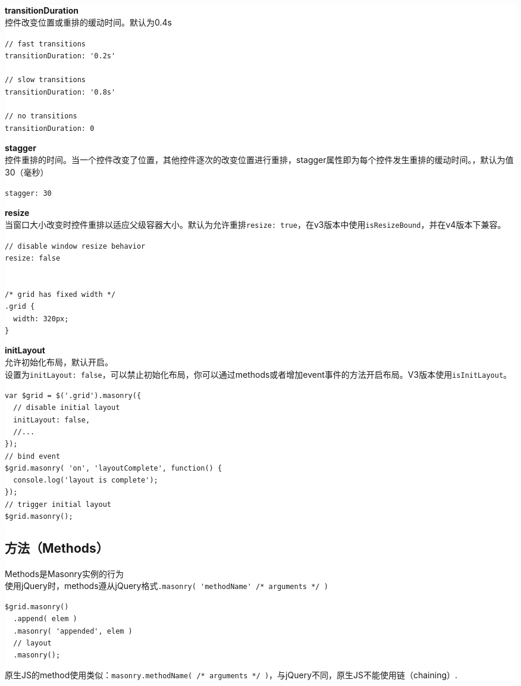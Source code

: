 **transitionDuration**  
控件改变位置或重排的缓动时间。默认为0.4s

    // fast transitions
    transitionDuration: '0.2s'
    
    // slow transitions
    transitionDuration: '0.8s'
    
    // no transitions
    transitionDuration: 0

**stagger**  
控件重排的时间。当一个控件改变了位置，其他控件逐次的改变位置进行重排，stagger属性即为每个控件发生重排的缓动时间。，默认为值30（毫秒）

    stagger: 30

**resize**  
当窗口大小改变时控件重排以适应父级容器大小。默认为允许重排`resize: true`，在v3版本中使用`isResizeBound`，并在v4版本下兼容。

    // disable window resize behavior
    resize: false

    
    /* grid has fixed width */
    .grid {
      width: 320px;
    }

**initLayout**  
允许初始化布局，默认开启。  
设置为`initLayout: false`，可以禁止初始化布局，你可以通过methods或者增加event事件的方法开启布局。V3版本使用`isInitLayout`。

    var $grid = $('.grid').masonry({
      // disable initial layout
      initLayout: false,
      //...
    });
    // bind event
    $grid.masonry( 'on', 'layoutComplete', function() {
      console.log('layout is complete');
    });
    // trigger initial layout
    $grid.masonry();

方法（Methods）
-----------

Methods是Masonry实例的行为  
使用jQuery时，methods遵从jQuery格式`.masonry( 'methodName' /* arguments */ )`

    $grid.masonry()
      .append( elem )
      .masonry( 'appended', elem )
      // layout
      .masonry();

原生JS的method使用类似：`masonry.methodName( /* arguments */ )`，与jQuery不同，原生JS不能使用链（chaining）.
